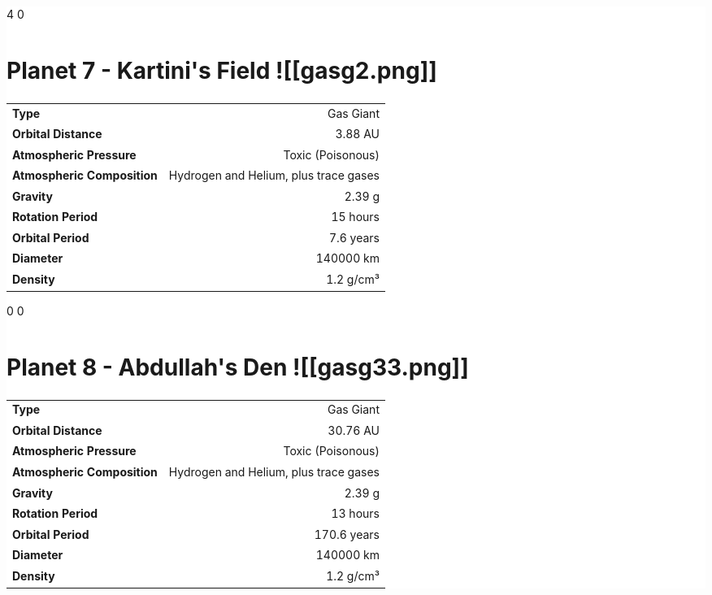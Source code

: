 

4
0



# Planet 7 - Kartini's Field ![[gasg2.png]]
|                             |                           |
| --------------------------- | -------------------------:|
| **Type**                    |             Gas Giant |
| **Orbital Distance**        |   3.88 AU |
| **Atmospheric Pressure**    |       Toxic (Poisonous) |
| **Atmospheric Composition** |      Hydrogen and Helium, plus trace gases |
| **Gravity**                 |        2.39 g |
| **Rotation Period**         |  15 hours |
| **Orbital Period** | 7.6 years |
| **Diameter**                |      140000 km | 
| **Density**                 |    1.2 g/cm³ |



0
0



# Planet 8 - Abdullah's Den ![[gasg33.png]]
|                             |                           |
| --------------------------- | -------------------------:|
| **Type**                    |             Gas Giant |
| **Orbital Distance**        |   30.76 AU |
| **Atmospheric Pressure**    |       Toxic (Poisonous) |
| **Atmospheric Composition** |      Hydrogen and Helium, plus trace gases |
| **Gravity**                 |        2.39 g |
| **Rotation Period**         |  13 hours |
| **Orbital Period** | 170.6 years |
| **Diameter**                |      140000 km | 
| **Density**                 |    1.2 g/cm³ |

